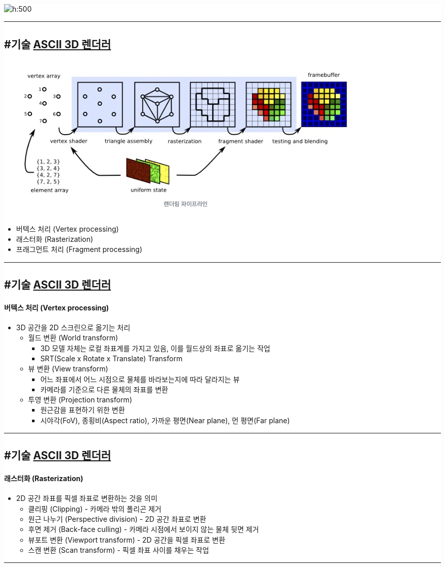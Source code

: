 ![h:500](res/ascii-3d-cow.gif)

---
## #기술 [ASCII 3D 렌더러](https://kciter.so/posts/ascii-3d-renderer/)

![h:400](res/ascii-3d-pipeline.jpg)

- 버텍스 처리 (Vertex processing)
- 래스터화 (Rasterization)
- 프래그먼트 처리 (Fragment processing)

---
## #기술 [ASCII 3D 렌더러](https://kciter.so/posts/ascii-3d-renderer/)

#### 버텍스 처리 (Vertex processing)
- 3D 공간을 2D 스크린으로 옮기는 처리
  - 월드 변환 (World transform)
    - 3D 모델 자체는 로컬 좌표계를 가지고 있음, 이를 월드상의 좌표로 옮기는 작업
	- SRT(Scale x Rotate x Translate) Transform
  - 뷰 변환 (View transform)
    - 어느 좌표에서 어느 시점으로 물체를 바라보는지에 따라 달라지는 뷰
	- 카메라를 기준으로 다른 물체의 좌표를 변환
  - 투영 변환 (Projection transform)
    - 원근감을 표현하기 위한 변환
	- 시야각(FoV), 종횡비(Aspect ratio), 가까운 평면(Near plane), 먼 평면(Far plane)

---
## #기술 [ASCII 3D 렌더러](https://kciter.so/posts/ascii-3d-renderer/)

#### 래스터화 (Rasterization)
- 2D 공간 좌표를 픽셀 좌표로 변환하는 것을 의미
  - 클리핑 (Clipping) - 카메라 밖의 폴리곤 제거
  - 원근 나누기 (Perspective division) - 2D 공간 좌표로 변환
  - 후면 제거 (Back-face culling) - 카메라 시점에서 보이지 않는 물체 뒷면 제거
  - 뷰포트 변환 (Viewport transform) - 2D 공간을 픽셀 좌표로 변환
  - 스캔 변환 (Scan transform) - 픽셀 좌표 사이를 채우는 작업

---
